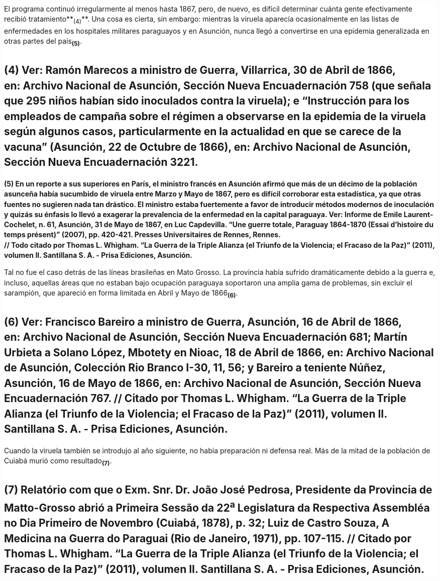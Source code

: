 El programa continuó irregularmente al menos hasta 1867, pero, de nuevo, es difícil determinar cuánta gente efectivamente recibió tratamiento**<sub>(4)</sub>**. Una cosa es cierta, sin embargo: mientras la viruela aparecía ocasionalmente en las listas de enfermedades en los hospitales militares paraguayos y en Asunción, nunca llegó a convertirse en una epidemia generalizada en otras partes del país<sub><strong>(5)</strong></sub>.

## **(4) Ver: Ramón Marecos a ministro de Guerra, Villarrica, 30 de Abril de 1866, en: Archivo Nacional de Asunción, Sección Nueva Encuadernación 758 (que señala que 295 niños habían sido inoculados contra la viruela); e “Instrucción para los empleados de campaña sobre el régimen a observarse en la epidemia de la viruela según algunos casos, particularmente en la actualidad en que se carece de la vacuna” (Asunción, 22 de Octubre de 1866), en: Archivo Nacional de Asunción, Sección Nueva Encuadernación 3221.**  
**(5) En un reporte a sus superiores en París, el ministro francés en Asunción afirmó que más de un décimo de la población asunceña había sucumbido de viruela entre Marzo y Mayo de 1867, pero es difícil corroborar esta estadística, ya que otras fuentes no sugieren nada tan drástico. El ministro estaba fuertemente a favor de introducir métodos modernos de inoculación y quizás su énfasis lo llevó a exagerar la prevalencia de la enfermedad en la capital paraguaya. Ver: Informe de Emile Laurent-Cochelet, n. 61, Asunción, 31 de Mayo de 1867, en Luc Capdevilla. “Une guerre totale, Paraguay 1864-1870 (Essai d’histoire du temps présent)” (2007), pp. 420-421. Presses Universitaires de Rennes, Rennes.**  
**// Todo citado por Thomas L. Whigham. “La Guerra de la Triple Alianza (el Triunfo de la Violencia; el Fracaso de la Paz)” (2011), volumen II. Santillana S. A. - Prisa Ediciones, Asunción.**

Tal no fue el caso detrás de las líneas brasileñas en Mato Grosso. La provincia había sufrido dramáticamente debido a la guerra e, incluso, aquellas áreas que no estaban bajo ocupación paraguaya soportaron una amplia gama de problemas, sin excluir el sarampión, que apareció en forma limitada en Abril y Mayo de 1866<sub><strong>(6)</strong></sub>.

## **(6) Ver: Francisco Bareiro a ministro de Guerra, Asunción, 16 de Abril de 1866, en: Archivo Nacional de Asunción, Sección Nueva Encuadernación 681; Martín Urbieta a Solano López, Mbotety en Nioac, 18 de Abril de 1866, en: Archivo Nacional de Asunción, Colección Rio Branco I-30, 11, 56; y Bareiro a teniente Núñez, Asunción, 16 de Mayo de 1866, en: Archivo Nacional de Asunción, Sección Nueva Encuadernación 767. // Citado por Thomas L. Whigham. “La Guerra de la Triple Alianza (el Triunfo de la Violencia; el Fracaso de la Paz)” (2011), volumen II. Santillana S. A. - Prisa Ediciones, Asunción.**

Cuando la viruela también se introdujo al año siguiente, no había preparación ni defensa real. Más de la mitad de la población de Cuiabá murió como resultado<sub><strong>(7)</strong></sub>.

## **(7) Relatório com que o Exm. Snr. Dr. João José Pedrosa, Presidente da Provincia de Matto-Grosso abrió a Primeira Sessão da 22<sup>a</sup> Legislatura da Respectiva Assembléa no Dia Primeiro de Novembro (Cuiabá, 1878), p. 32; Luiz de Castro Souza, A Medicina na Guerra do Paraguai (Rio de Janeiro, 1971), pp. 107-115. // Citado por Thomas L. Whigham. “La Guerra de la Triple Alianza (el Triunfo de la Violencia; el Fracaso de la Paz)” (2011), volumen II. Santillana S. A. - Prisa Ediciones, Asunción.**
